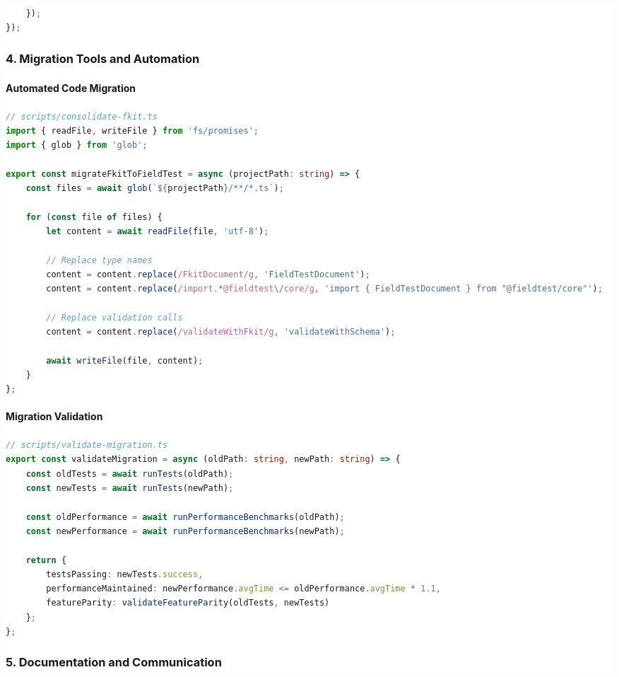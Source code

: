 ```typescript
    });
});
```

### 4. Migration Tools and Automation

#### Automated Code Migration
```typescript
// scripts/consolidate-fkit.ts
import { readFile, writeFile } from 'fs/promises';
import { glob } from 'glob';

export const migrateFkitToFieldTest = async (projectPath: string) => {
    const files = await glob(`${projectPath}/**/*.ts`);
    
    for (const file of files) {
        let content = await readFile(file, 'utf-8');
        
        // Replace type names
        content = content.replace(/FkitDocument/g, 'FieldTestDocument');
        content = content.replace(/import.*@fieldtest\/core/g, 'import { FieldTestDocument } from "@fieldtest/core"');
        
        // Replace validation calls
        content = content.replace(/validateWithFkit/g, 'validateWithSchema');
        
        await writeFile(file, content);
    }
};
```

#### Migration Validation
```typescript
// scripts/validate-migration.ts
export const validateMigration = async (oldPath: string, newPath: string) => {
    const oldTests = await runTests(oldPath);
    const newTests = await runTests(newPath);
    
    const oldPerformance = await runPerformanceBenchmarks(oldPath);
    const newPerformance = await runPerformanceBenchmarks(newPath);
    
    return {
        testsPassing: newTests.success,
        performanceMaintained: newPerformance.avgTime <= oldPerformance.avgTime * 1.1,
        featureParity: validateFeatureParity(oldTests, newTests)
    };
};
```

### 5. Documentation and Communication
